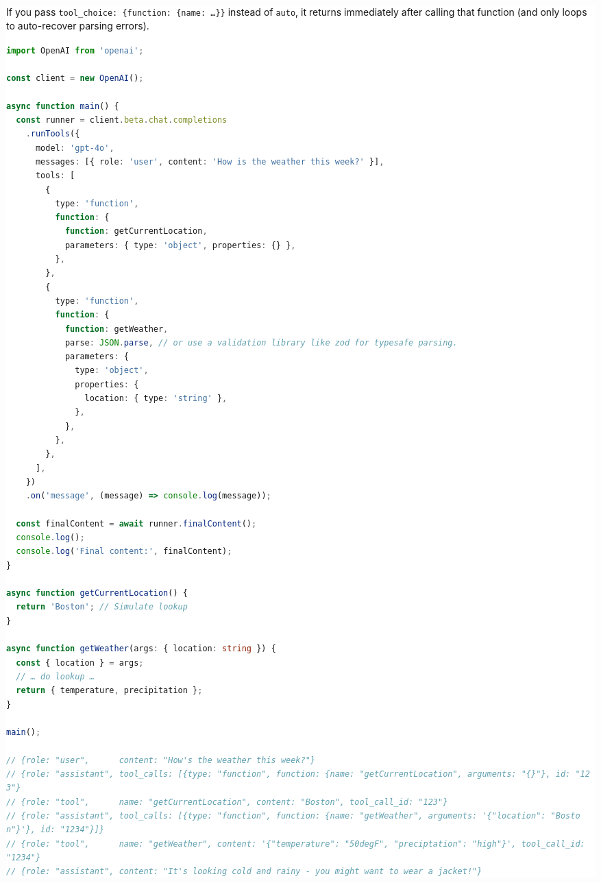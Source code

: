 If you pass `tool_choice: {function: {name: …}}` instead of `auto`,
it returns immediately after calling that function (and only loops to auto-recover parsing errors).

```ts
import OpenAI from 'openai';

const client = new OpenAI();

async function main() {
  const runner = client.beta.chat.completions
    .runTools({
      model: 'gpt-4o',
      messages: [{ role: 'user', content: 'How is the weather this week?' }],
      tools: [
        {
          type: 'function',
          function: {
            function: getCurrentLocation,
            parameters: { type: 'object', properties: {} },
          },
        },
        {
          type: 'function',
          function: {
            function: getWeather,
            parse: JSON.parse, // or use a validation library like zod for typesafe parsing.
            parameters: {
              type: 'object',
              properties: {
                location: { type: 'string' },
              },
            },
          },
        },
      ],
    })
    .on('message', (message) => console.log(message));

  const finalContent = await runner.finalContent();
  console.log();
  console.log('Final content:', finalContent);
}

async function getCurrentLocation() {
  return 'Boston'; // Simulate lookup
}

async function getWeather(args: { location: string }) {
  const { location } = args;
  // … do lookup …
  return { temperature, precipitation };
}

main();

// {role: "user",      content: "How's the weather this week?"}
// {role: "assistant", tool_calls: [{type: "function", function: {name: "getCurrentLocation", arguments: "{}"}, id: "123"}
// {role: "tool",      name: "getCurrentLocation", content: "Boston", tool_call_id: "123"}
// {role: "assistant", tool_calls: [{type: "function", function: {name: "getWeather", arguments: '{"location": "Boston"}'}, id: "1234"}]}
// {role: "tool",      name: "getWeather", content: '{"temperature": "50degF", "preciptation": "high"}', tool_call_id: "1234"}
// {role: "assistant", content: "It's looking cold and rainy - you might want to wear a jacket!"}
```